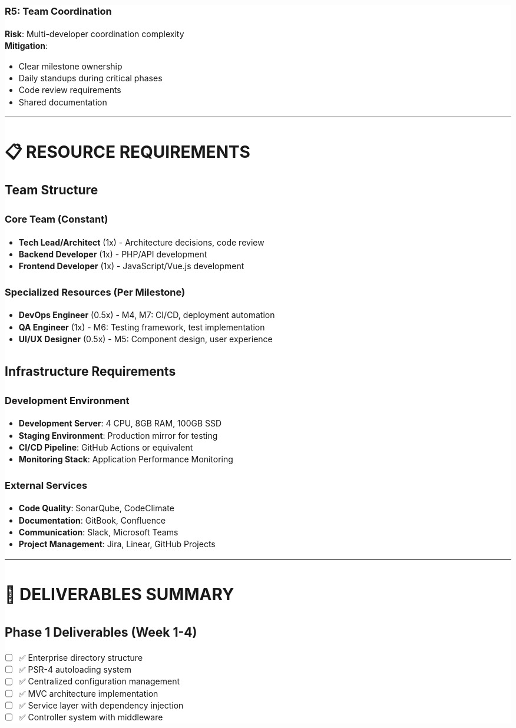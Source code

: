 ### **R5: Team Coordination**  
**Risk**: Multi-developer coordination complexity  
**Mitigation**:
- Clear milestone ownership
- Daily standups during critical phases
- Code review requirements
- Shared documentation

---

# 📋 **RESOURCE REQUIREMENTS**

## **Team Structure**

### **Core Team** (Constant)
- **Tech Lead/Architect** (1x) - Architecture decisions, code review
- **Backend Developer** (1x) - PHP/API development  
- **Frontend Developer** (1x) - JavaScript/Vue.js development

### **Specialized Resources** (Per Milestone)
- **DevOps Engineer** (0.5x) - M4, M7: CI/CD, deployment automation
- **QA Engineer** (1x) - M6: Testing framework, test implementation  
- **UI/UX Designer** (0.5x) - M5: Component design, user experience

## **Infrastructure Requirements**

### **Development Environment**
- **Development Server**: 4 CPU, 8GB RAM, 100GB SSD
- **Staging Environment**: Production mirror for testing
- **CI/CD Pipeline**: GitHub Actions or equivalent  
- **Monitoring Stack**: Application Performance Monitoring

### **External Services**
- **Code Quality**: SonarQube, CodeClimate
- **Documentation**: GitBook, Confluence
- **Communication**: Slack, Microsoft Teams
- **Project Management**: Jira, Linear, GitHub Projects

---

# 🎉 **DELIVERABLES SUMMARY**

## **Phase 1 Deliverables** (Week 1-4)
- [ ] ✅ Enterprise directory structure
- [ ] ✅ PSR-4 autoloading system
- [ ] ✅ Centralized configuration management
- [ ] ✅ MVC architecture implementation
- [ ] ✅ Service layer with dependency injection
- [ ] ✅ Controller system with middleware
